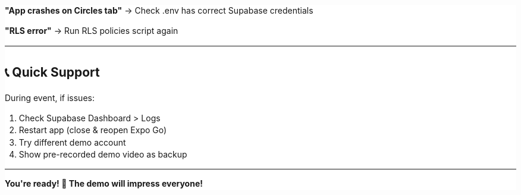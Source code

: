 **"App crashes on Circles tab"**
→ Check .env has correct Supabase credentials

**"RLS error"**
→ Run RLS policies script again

---

## 📞 Quick Support

During event, if issues:
1. Check Supabase Dashboard > Logs
2. Restart app (close & reopen Expo Go)
3. Try different demo account
4. Show pre-recorded demo video as backup

---

**You're ready! 🚀 The demo will impress everyone!**